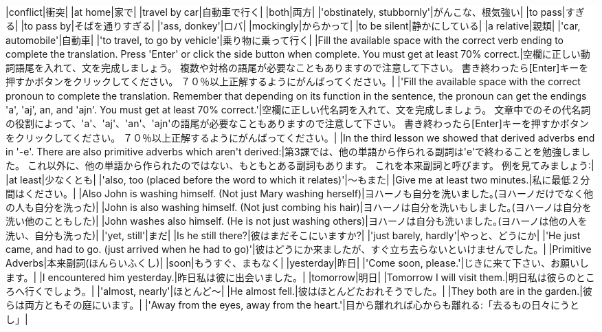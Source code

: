|conflict|衝突|
|at home|家で|
|travel by car|自動車で行く|
|both|両方|
|'obstinately, stubbornly'|がんこな、根気強い|
|to pass|すぎる|
|to pass by|そばを通りすぎる|
|'ass, donkey'|ロバ|
|mockingly|からかって|
|to be silent|静かにしている|
|a relative|親類|
|'car, automobile'|自動車|
|'to travel, to go by vehicle'|乗り物に乗って行く|
|Fill the available space with the correct verb ending to complete the translation. Press 'Enter' or click the side button when complete. You must get at least 70% correct.|空欄に正しい動詞語尾を入れて、文を完成しましょう。 複数や対格の語尾が必要なこともありますので注意して下さい。 書き終わったら[Enter]キーを押すかボタンをクリックしてください。 ７０％以上正解するようにがんばってください。|
|'Fill the available space with the correct pronoun to complete the translation. Remember that depending on its function in the sentence, the pronoun can get the endings 'a', 'aj', an, and 'ajn'. You must get at least 70% correct.'|空欄に正しい代名詞を入れて、文を完成しましょう。 文章中でのその代名詞の役割によって、'a'、'aj'、'an'、'ajn'の語尾が必要なこともありますので注意して下さい。 書き終わったら[Enter]キーを押すかボタンをクリックしてください。 ７０％以上正解するようにがんばってください。|
|In the third lesson we showed that derived adverbs end in '-e'. There are also primitive adverbs which aren't derived:|第3課では、他の単語から作られる副詞は'e'で終わることを勉強しました。 これ以外に、他の単語から作られたのではない、もともとある副詞もあります。 これを本来副詞と呼びます。 例を見てみましょう:|
|at least|少なくとも|
|'also, too (placed before the word to which it relates)'|～もまた|
|Give me at least two minutes.|私に最低２分間はください。|
|Also John is washing himself. (Not just Mary washing herself)|ヨハーノも自分を洗いました｡(ヨハーノだけでなく他の人も自分を洗った)|
|John is also washing himself. (Not just combing his hair)|ヨハーノは自分を洗いもしました｡(ヨハーノは自分を洗い他のこともした)|
|John washes also himself. (He is not just washing others)|ヨハーノは自分も洗いました｡(ヨハーノは他の人を洗い、自分も洗った)|
|'yet, still'|まだ|
|Is he still there?|彼はまだそこにいますか?|
|'just barely, hardly'|やっと、どうにか|
|'He just came, and had to go. (just arrived when he had to go)'|彼はどうにか来ましたが、すぐ立ち去らないといけませんでした。|
|Primitive Adverbs|本来副詞(ほんらいふくし)|
|soon|もうすぐ、まもなく|
|yesterday|昨日|
|'Come soon, please.'|じきに来て下さい、お願いします。|
|I encountered him yesterday.|昨日私は彼に出会いました。|
|tomorrow|明日|
|Tomorrow I will visit them.|明日私は彼らのところへ行くでしょう。|
|'almost, nearly'|ほとんど～|
|He almost fell.|彼はほとんどたおれそうでした。|
|They both are in the garden.|彼らは両方ともその庭にいます。|
|'Away from the eyes, away from the heart.'|目から離れれば心からも離れる:「去るもの日々にうとし」|